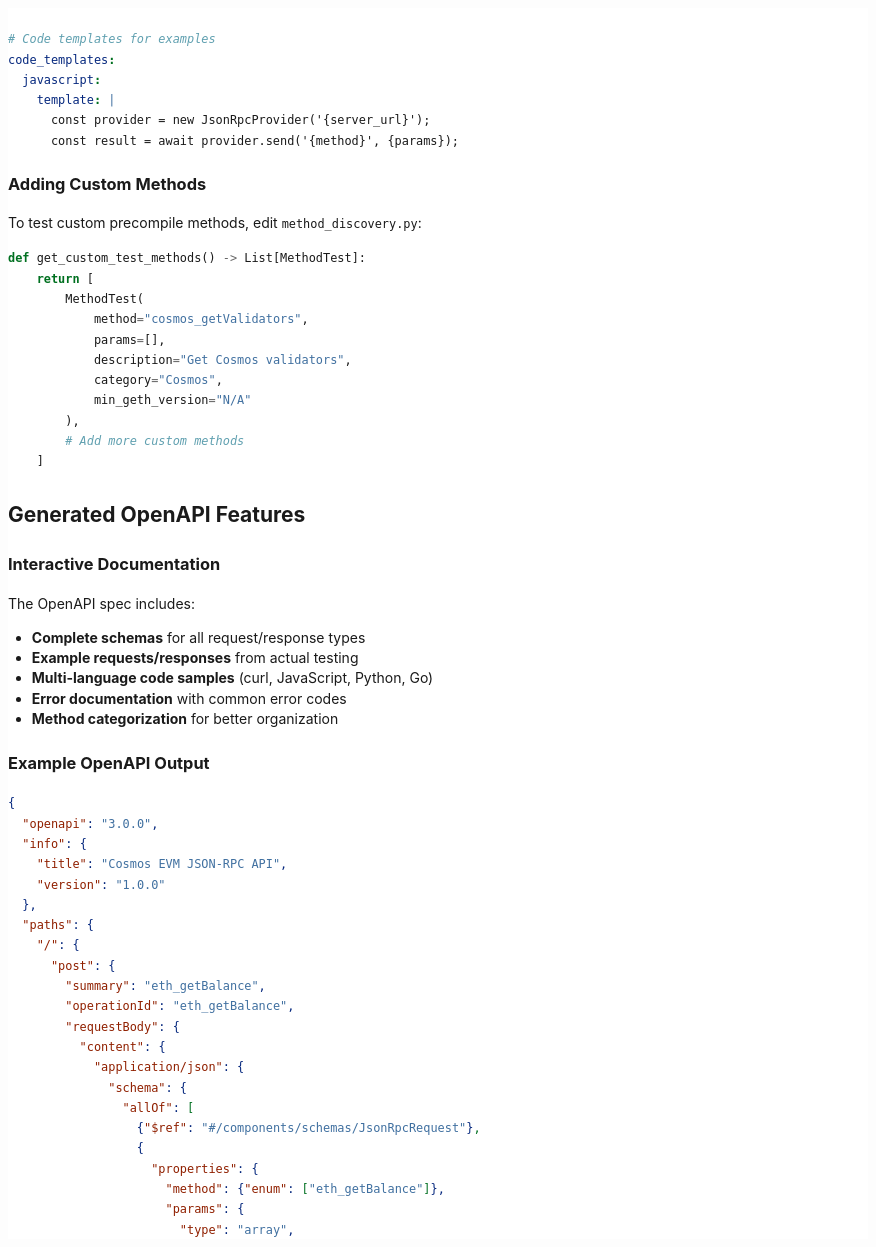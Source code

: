 ```yaml

# Code templates for examples
code_templates:
  javascript:
    template: |
      const provider = new JsonRpcProvider('{server_url}');
      const result = await provider.send('{method}', {params});
```

### Adding Custom Methods

To test custom precompile methods, edit `method_discovery.py`:

```python
def get_custom_test_methods() -> List[MethodTest]:
    return [
        MethodTest(
            method="cosmos_getValidators",
            params=[],
            description="Get Cosmos validators",
            category="Cosmos",
            min_geth_version="N/A"
        ),
        # Add more custom methods
    ]
```

## Generated OpenAPI Features

### Interactive Documentation

The OpenAPI spec includes:

- **Complete schemas** for all request/response types
- **Example requests/responses** from actual testing
- **Multi-language code samples** (curl, JavaScript, Python, Go)
- **Error documentation** with common error codes
- **Method categorization** for better organization

### Example OpenAPI Output

```json
{
  "openapi": "3.0.0",
  "info": {
    "title": "Cosmos EVM JSON-RPC API",
    "version": "1.0.0"
  },
  "paths": {
    "/": {
      "post": {
        "summary": "eth_getBalance",
        "operationId": "eth_getBalance",
        "requestBody": {
          "content": {
            "application/json": {
              "schema": {
                "allOf": [
                  {"$ref": "#/components/schemas/JsonRpcRequest"},
                  {
                    "properties": {
                      "method": {"enum": ["eth_getBalance"]},
                      "params": {
                        "type": "array",
```